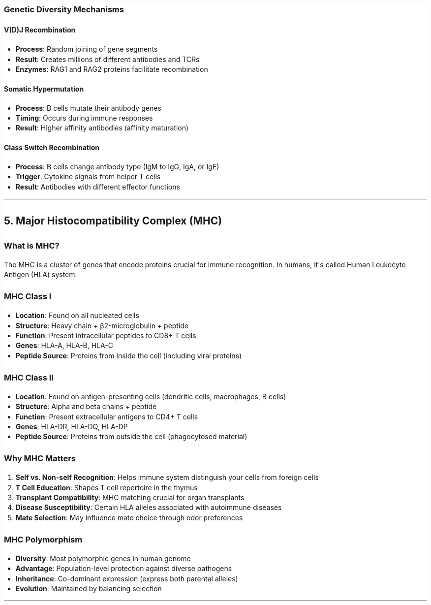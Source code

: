 ### Genetic Diversity Mechanisms

#### V(D)J Recombination
- **Process**: Random joining of gene segments
- **Result**: Creates millions of different antibodies and TCRs
- **Enzymes**: RAG1 and RAG2 proteins facilitate recombination

#### Somatic Hypermutation
- **Process**: B cells mutate their antibody genes
- **Timing**: Occurs during immune responses
- **Result**: Higher affinity antibodies (affinity maturation)

#### Class Switch Recombination
- **Process**: B cells change antibody type (IgM to IgG, IgA, or IgE)
- **Trigger**: Cytokine signals from helper T cells
- **Result**: Antibodies with different effector functions

---

## 5. Major Histocompatibility Complex (MHC)

### What is MHC?
The MHC is a cluster of genes that encode proteins crucial for immune recognition. In humans, it's called Human Leukocyte Antigen (HLA) system.

### MHC Class I
- **Location**: Found on all nucleated cells
- **Structure**: Heavy chain + β2-microglobulin + peptide
- **Function**: Present intracellular peptides to CD8+ T cells
- **Genes**: HLA-A, HLA-B, HLA-C
- **Peptide Source**: Proteins from inside the cell (including viral proteins)

### MHC Class II
- **Location**: Found on antigen-presenting cells (dendritic cells, macrophages, B cells)
- **Structure**: Alpha and beta chains + peptide
- **Function**: Present extracellular antigens to CD4+ T cells
- **Genes**: HLA-DR, HLA-DQ, HLA-DP
- **Peptide Source**: Proteins from outside the cell (phagocytosed material)

### Why MHC Matters
1. **Self vs. Non-self Recognition**: Helps immune system distinguish your cells from foreign cells
2. **T Cell Education**: Shapes T cell repertoire in the thymus
3. **Transplant Compatibility**: MHC matching crucial for organ transplants
4. **Disease Susceptibility**: Certain HLA alleles associated with autoimmune diseases
5. **Mate Selection**: May influence mate choice through odor preferences

### MHC Polymorphism
- **Diversity**: Most polymorphic genes in human genome
- **Advantage**: Population-level protection against diverse pathogens
- **Inheritance**: Co-dominant expression (express both parental alleles)
- **Evolution**: Maintained by balancing selection

---